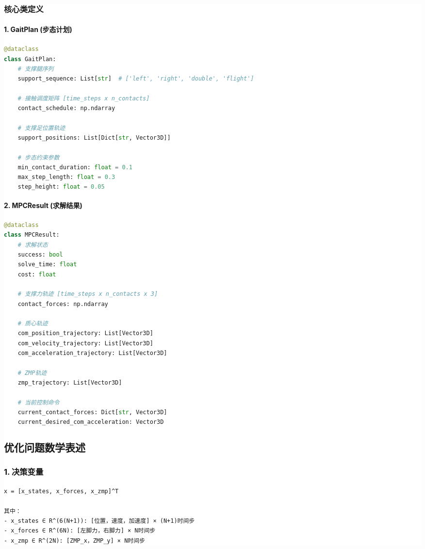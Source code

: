 ### 核心类定义

#### 1. GaitPlan (步态计划)
```python
@dataclass
class GaitPlan:
    # 支撑腿序列
    support_sequence: List[str]  # ['left', 'right', 'double', 'flight']
    
    # 接触调度矩阵 [time_steps x n_contacts]
    contact_schedule: np.ndarray
    
    # 支撑足位置轨迹
    support_positions: List[Dict[str, Vector3D]]
    
    # 步态约束参数
    min_contact_duration: float = 0.1
    max_step_length: float = 0.3
    step_height: float = 0.05
```

#### 2. MPCResult (求解结果)
```python
@dataclass
class MPCResult:
    # 求解状态
    success: bool
    solve_time: float
    cost: float
    
    # 支撑力轨迹 [time_steps x n_contacts x 3]
    contact_forces: np.ndarray
    
    # 质心轨迹
    com_position_trajectory: List[Vector3D]
    com_velocity_trajectory: List[Vector3D]
    com_acceleration_trajectory: List[Vector3D]
    
    # ZMP轨迹
    zmp_trajectory: List[Vector3D]
    
    # 当前控制命令
    current_contact_forces: Dict[str, Vector3D]
    current_desired_com_acceleration: Vector3D
```

## 优化问题数学表述

### 1. 决策变量
```
x = [x_states, x_forces, x_zmp]^T

其中：
- x_states ∈ R^(6(N+1)): [位置，速度，加速度] × (N+1)时间步
- x_forces ∈ R^(6N): [左脚力，右脚力] × N时间步  
- x_zmp ∈ R^(2N): [ZMP_x，ZMP_y] × N时间步
```
